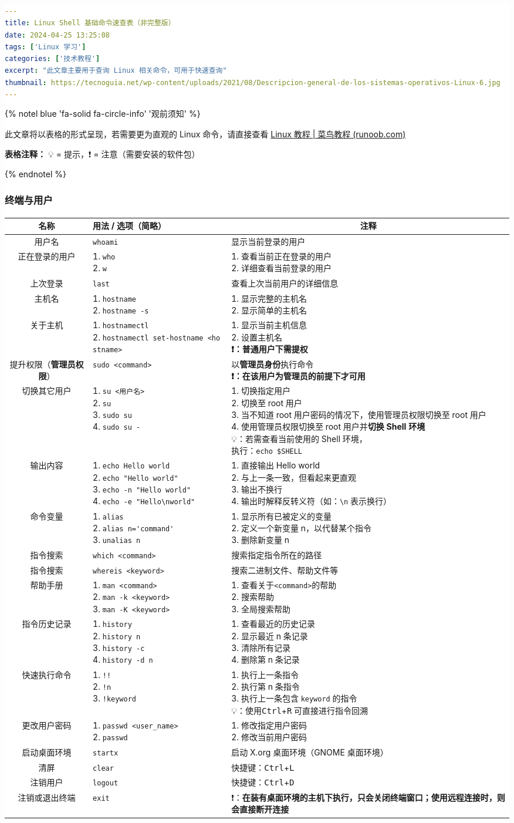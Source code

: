 ```yaml
---
title: Linux Shell 基础命令速查表（非完整版）
date: 2024-04-25 13:25:08
tags: ['Linux 学习']
categories: ['技术教程']
excerpt: "此文章主要用于查询 Linux 相关命令，可用于快速查询"
thumbnail: https://tecnoguia.net/wp-content/uploads/2021/08/Descripcion-general-de-los-sistemas-operativos-Linux-6.jpg
---
```


{% notel blue 'fa-solid fa-circle-info' '观前须知' %}

此文章将以表格的形式呈现，若需要更为直观的 Linux 命令，请直接查看 [Linux 教程 | 菜鸟教程 (runoob.com)](https://www.runoob.com/linux/linux-tutorial.html)

**表格注释：** 💡 = 提示，❗ = 注意（需要安装的软件包）

{% endnotel %}

### 终端与用户

|            名称            | 用法 / 选项（简略）                                          | 注释                                                         |
| :------------------------: | :----------------------------------------------------------- | ------------------------------------------------------------ |
|           用户名           | `whoami`                                                     | 显示当前登录的用户                                           |
|       正在登录的用户       | 1. `who`<br />2. `w`                                         | 1. 查看当前正在登录的用户<br />2. 详细查看当前登录的用户     |
|          上次登录          | `last`                                                       | 查看上次当前用户的详细信息                                   |
|           主机名           | 1. `hostname`<br />2. `hostname -s`                          | 1. 显示完整的主机名<br />2. 显示简单的主机名                 |
|          关于主机          | 1. `hostnamectl`<br />2. `hostnamectl set-hostname <hostname>` | 1. 显示当前主机信息<br />2. 设置主机名<br />**❗：普通用户下需提权** |
| 提升权限（**管理员权限**） | `sudo <command>`                                             | 以**管理员身份**执行命令<br />**❗：在该用户为管理员的前提下才可用** |
|        切换其它用户        | 1. `su <用户名>`<br />2. `su`<br />3. `sudo su`<br />4. `sudo su -` | 1. 切换指定用户<br />2. 切换至 root 用户<br />3. 当不知道 root 用户密码的情况下，使用管理员权限切换至 root 用户<br />4. 使用管理员权限切换至 root 用户并**切换 Shell 环境**<br />💡：若需查看当前使用的 Shell 环境，<br />执行：`echo $SHELL` |
|          输出内容          | 1. `echo Hello world`<br />2. `echo "Hello world"`<br />3. `echo -n "Hello world"`<br />4. `echo -e "Hello\nworld"` | 1. 直接输出 Hello world<br />2. 与上一条一致，但看起来更直观<br />3. 输出不换行<br />4. 输出时解释反转义符（如：`\n` 表示换行） |
|          命令变量          | 1. `alias`<br/>2. `alias n='command'`<br />3. `unalias n`    | 1. 显示所有已被定义的变量<br />2. 定义一个新变量 n，以代替某个指令<br />3. 删除新变量 n |
|          指令搜索          | `which <command>`                                            | 搜索指定指令所在的路径                                       |
|          指令搜索          | `whereis <keyword>`                                          | 搜索二进制文件、帮助文件等                                   |
|          帮助手册          | 1. `man <command>`<br />2. `man -k <keyword>`<br />3. `man -K <keyword>` | 1. 查看关于`<command>`的帮助<br />2. 搜索帮助<br />3. 全局搜索帮助 |
|        指令历史记录        | 1. `history`<br />2. `history n`<br />3. `history -c`<br />4. `history -d n` | 1. 查看最近的历史记录<br />2. 显示最近 n 条记录<br />3. 清除所有记录<br />4. 删除第 n 条记录 |
|        快速执行命令        | 1. `!!`<br />2. `!n`<br />3. `!keyword`                      | 1. 执行上一条指令<br />2. 执行第 n 条指令<br />3. 执行上一条包含 `keyword` 的指令<br />💡：使用<kbd>Ctrl</kbd>+<kbd>R</kbd> 可直接进行指令回溯 |
|        更改用户密码        | 1. `passwd <user_name>`<br />2. `passwd`                     | 1. 修改指定用户密码<br />2. 修改当前用户密码                 |
|        启动桌面环境        | `startx`                                                     | 启动 X.org 桌面环境（GNOME 桌面环境）                        |
|            清屏            | `clear`                                                      | 快捷键：<kbd>Ctrl</kbd>+<kbd>L</kbd>                         |
|          注销用户          | `logout`                                                     | 快捷键：<kbd>Ctrl</kbd>+<kbd>D</kbd>                         |
|       注销或退出终端       | `exit`                                                       | ❗：**在装有桌面环境的主机下执行，只会关闭终端窗口；使用远程连接时，则会直接断开连接** |
